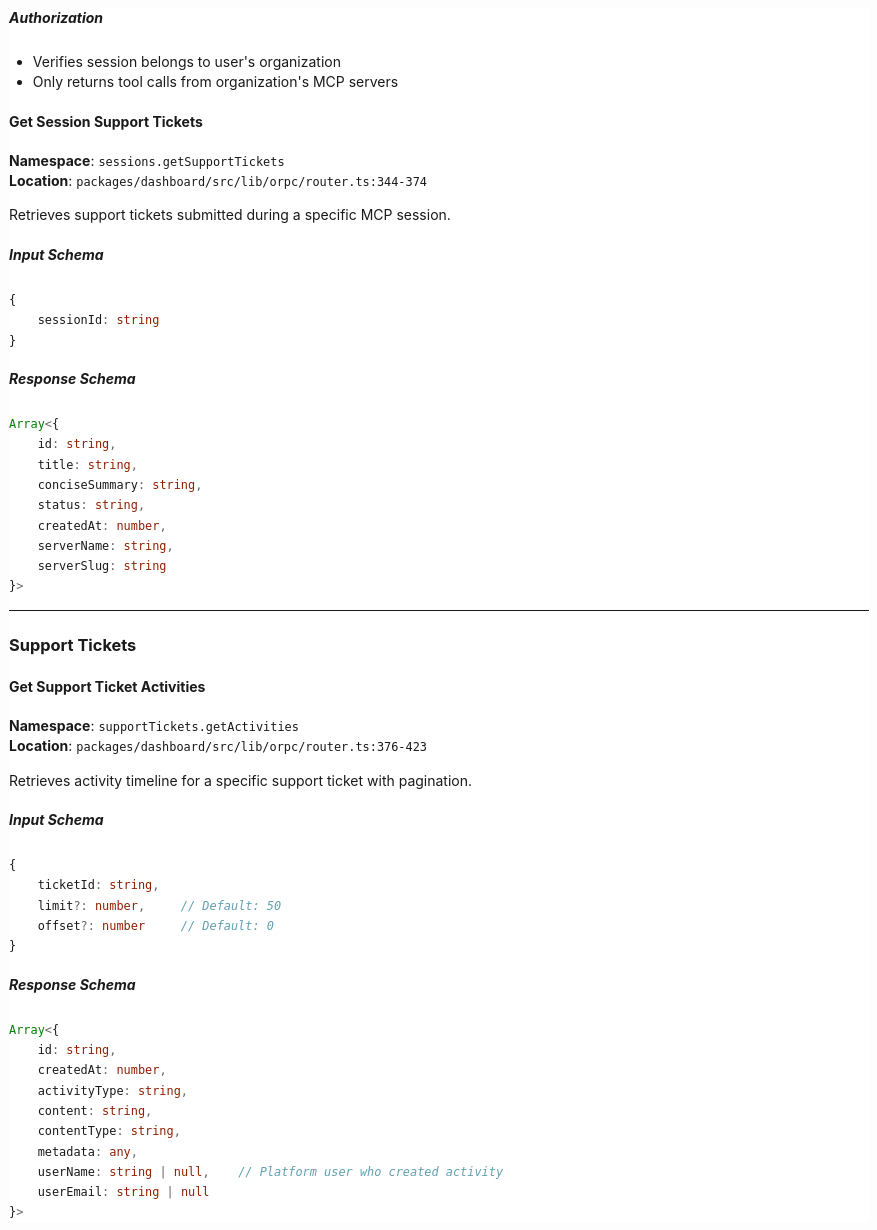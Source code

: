 ##### Authorization
- Verifies session belongs to user's organization
- Only returns tool calls from organization's MCP servers

#### Get Session Support Tickets

**Namespace**: `sessions.getSupportTickets`  
**Location**: `packages/dashboard/src/lib/orpc/router.ts:344-374`

Retrieves support tickets submitted during a specific MCP session.

##### Input Schema
```typescript
{
    sessionId: string
}
```

##### Response Schema
```typescript
Array<{
    id: string,
    title: string,
    conciseSummary: string,
    status: string,
    createdAt: number,
    serverName: string,
    serverSlug: string
}>
```

---

### Support Tickets

#### Get Support Ticket Activities

**Namespace**: `supportTickets.getActivities`  
**Location**: `packages/dashboard/src/lib/orpc/router.ts:376-423`

Retrieves activity timeline for a specific support ticket with pagination.

##### Input Schema
```typescript
{
    ticketId: string,
    limit?: number,     // Default: 50
    offset?: number     // Default: 0
}
```

##### Response Schema
```typescript
Array<{
    id: string,
    createdAt: number,
    activityType: string,
    content: string,
    contentType: string,
    metadata: any,
    userName: string | null,    // Platform user who created activity
    userEmail: string | null
}>
```
